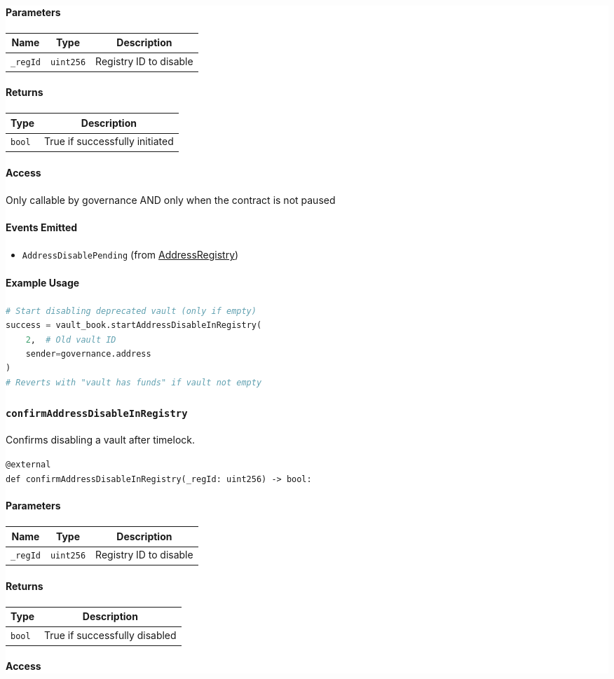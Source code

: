 #### Parameters

| Name     | Type      | Description            |
| -------- | --------- | ---------------------- |
| `_regId` | `uint256` | Registry ID to disable |

#### Returns

| Type   | Description                    |
| ------ | ------------------------------ |
| `bool` | True if successfully initiated |

#### Access

Only callable by governance AND only when the contract is not paused

#### Events Emitted

- `AddressDisablePending` (from [AddressRegistry](../registries/AddressRegistry.md))

#### Example Usage

```python
# Start disabling deprecated vault (only if empty)
success = vault_book.startAddressDisableInRegistry(
    2,  # Old vault ID
    sender=governance.address
)
# Reverts with "vault has funds" if vault not empty
```

### `confirmAddressDisableInRegistry`

Confirms disabling a vault after timelock.

```vyper
@external
def confirmAddressDisableInRegistry(_regId: uint256) -> bool:
```

#### Parameters

| Name     | Type      | Description            |
| -------- | --------- | ---------------------- |
| `_regId` | `uint256` | Registry ID to disable |

#### Returns

| Type   | Description                   |
| ------ | ----------------------------- |
| `bool` | True if successfully disabled |

#### Access
